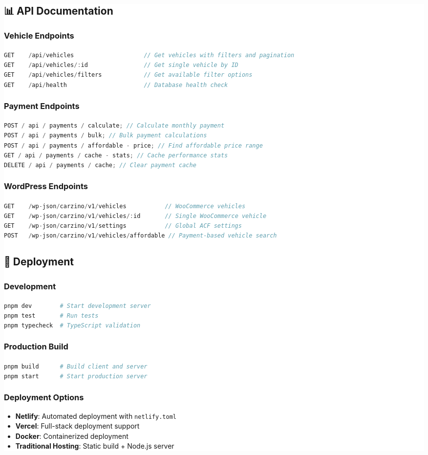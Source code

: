 ## 📊 **API Documentation**

### **Vehicle Endpoints**

```typescript
GET    /api/vehicles                    // Get vehicles with filters and pagination
GET    /api/vehicles/:id                // Get single vehicle by ID
GET    /api/vehicles/filters            // Get available filter options
GET    /api/health                      // Database health check
```

### **Payment Endpoints**

```typescript
POST / api / payments / calculate; // Calculate monthly payment
POST / api / payments / bulk; // Bulk payment calculations
POST / api / payments / affordable - price; // Find affordable price range
GET / api / payments / cache - stats; // Cache performance stats
DELETE / api / payments / cache; // Clear payment cache
```

### **WordPress Endpoints**

```typescript
GET    /wp-json/carzino/v1/vehicles           // WooCommerce vehicles
GET    /wp-json/carzino/v1/vehicles/:id       // Single WooCommerce vehicle
GET    /wp-json/carzino/v1/settings           // Global ACF settings
POST   /wp-json/carzino/v1/vehicles/affordable // Payment-based vehicle search
```

## 🚀 **Deployment**

### **Development**

```bash
pnpm dev        # Start development server
pnpm test       # Run tests
pnpm typecheck  # TypeScript validation
```

### **Production Build**

```bash
pnpm build      # Build client and server
pnpm start      # Start production server
```

### **Deployment Options**

- **Netlify**: Automated deployment with `netlify.toml`
- **Vercel**: Full-stack deployment support
- **Docker**: Containerized deployment
- **Traditional Hosting**: Static build + Node.js server
